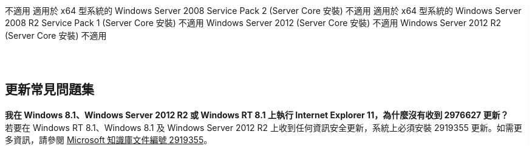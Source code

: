 </td>
<td style="border:1px solid black;">
不適用

</td>
</tr>
<tr>
<td style="border:1px solid black;">
適用於 x64 型系統的 Windows Server 2008 Service Pack 2 (Server Core 安裝)

</td>
<td style="border:1px solid black;">
不適用

</td>
</tr>
<tr>
<td style="border:1px solid black;">
適用於 x64 型系統的 Windows Server 2008 R2 Service Pack 1 (Server Core 安裝)

</td>
<td style="border:1px solid black;">
不適用

</td>
</tr>
<tr>
<td style="border:1px solid black;">
Windows Server 2012 (Server Core 安裝)

</td>
<td style="border:1px solid black;">
不適用

</td>
</tr>
<tr>
<td style="border:1px solid black;">
Windows Server 2012 R2 (Server Core 安裝)

</td>
<td style="border:1px solid black;">
不適用

</td>
</tr>
</table>
 
 

更新常見問題集
--------------

**我在 Windows 8.1、Windows Server 2012 R2 或 Windows RT 8.1 上執行 Internet Explorer 11，為什麼沒有收到 2976627 更新？**  
若要在 Windows RT 8.1、Windows 8.1 及 Windows Server 2012 R2 上收到任何資訊安全更新，系統上必須安裝 2919355 更新。如需更多資訊，請參閱 [Microsoft 知識庫文件編號 2919355](https://support.microsoft.com/kb/2919355)。
